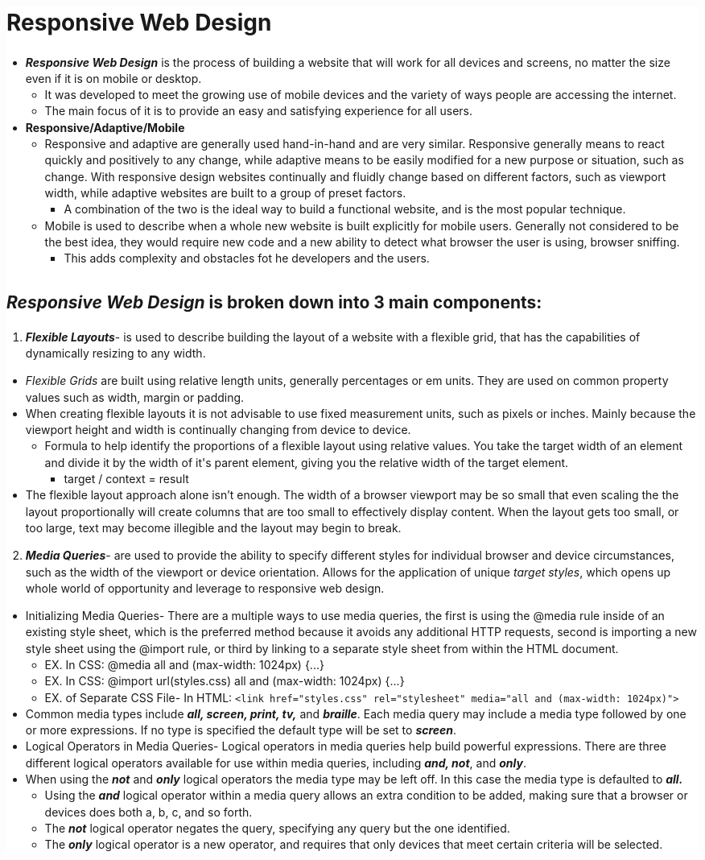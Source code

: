 # Responsive Web Design
- ***Responsive Web Design*** is the process of building a website that will work for all devices and screens, no matter the size even if it is on mobile or desktop.
  - It was developed to meet the growing use of mobile devices and the variety of ways people are accessing the internet.
  - The main focus of it is to provide an easy and satisfying experience for all users.
- **Responsive/Adaptive/Mobile**
  - Responsive and adaptive are generally used hand-in-hand and are very similar. Responsive generally means to react quickly and positively to any change, while adaptive means to be easily modified for a new purpose or situation, such as change. With responsive design websites continually and fluidly change based on different factors, such as viewport width, while adaptive websites are built to a group of preset factors.
    - A combination of the two is the ideal way to build a functional website, and is the most popular technique.
  - Mobile is used to describe when a whole new website is built explicitly for mobile users.  Generally not considered to be the best idea, they would require new code and a new ability to detect what browser the user is using, browser sniffing.  
    - This adds complexity and obstacles fot he developers and the users.
## ***Responsive Web Design*** is broken down into 3 main components:
1. ***Flexible Layouts***- is used to describe building the layout of a website with a flexible grid, that has the capabilities of dynamically resizing to any width.
  - *Flexible Grids* are built using relative length units, generally percentages or em units.  They are used on common property values such as width, margin or padding. 
  - When creating flexible layouts it is not advisable to use fixed measurement units, such as pixels or inches.  Mainly because the viewport height and width is continually changing from device to device. 
    - Formula to help identify the proportions of a flexible layout using relative values.  You take the target width of an element and divide it by the width of it's parent element, giving you the relative width of the target element.
      - target / context = result
  - The flexible layout approach alone isn’t enough. The width of a browser viewport may be so small that even scaling the the layout proportionally will create columns that are too small to effectively display content. When the layout gets too small, or too large, text may become illegible and the layout may begin to break.
2. ***Media Queries***- are used to provide the ability to specify different styles for individual browser and device circumstances, such as the width of the viewport or device orientation.  Allows for the application of unique *target styles*, which opens up whole world of opportunity and leverage to responsive web design.
- Initializing Media Queries-  There are a multiple ways to use media queries, the first is using the @media rule inside of an existing style sheet, which is the preferred method because it avoids any additional HTTP requests, second is importing a new style sheet using the @import rule, or third by linking to a separate style sheet from within the HTML document.
  - EX. In CSS: @media all and (max-width: 1024px) {...}
  - EX. In CSS: @import url(styles.css) all and (max-width: 1024px) {...}
  - EX. of Separate CSS File- In HTML:
```<link href="styles.css" rel="stylesheet" media="all and (max-width: 1024px)">```
- Common media types include ***all, screen, print, tv,*** and ***braille***. Each media query may include a media type followed by one or more expressions.  If no type is specified the default type will be set to ***screen***.
- Logical Operators in Media Queries- Logical operators in media queries help build powerful expressions. There are three different logical operators available for use within media queries, including ***and, not***, and ***only***.
- When using the ***not*** and ***only*** logical operators the media type may be left off. In this case the media type is defaulted to ***all.***
  - Using the ***and*** logical operator within a media query allows an extra condition to be added, making sure that a browser or devices does both a, b, c, and so forth.  
  - The ***not*** logical operator negates the query, specifying any query but the one identified.
  - The ***only*** logical operator is a new operator, and requires that only devices that meet certain criteria will be selected.
```